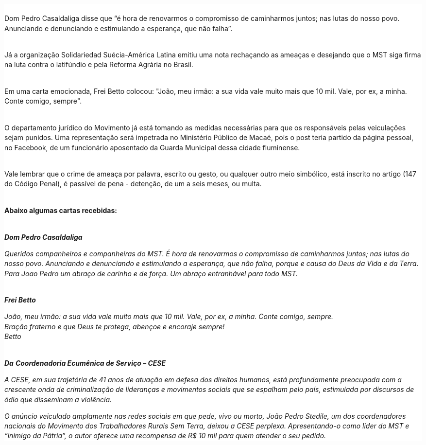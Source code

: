 <p><br />
Dom Pedro Casaldaliga disse que &ldquo;&eacute; hora de renovarmos o compromisso de caminharmos juntos; nas lutas do nosso povo. Anunciando e denunciando e estimulando a esperan&ccedil;a, que n&atilde;o falha&rdquo;.</p>

<p><br />
J&aacute; a organiza&ccedil;&atilde;o Solidariedad Su&eacute;cia-Am&eacute;rica Latina emitiu uma nota recha&ccedil;ando as amea&ccedil;as e desejando que o MST siga firma na luta contra o latif&uacute;ndio e pela Reforma Agr&aacute;ria no Brasil.</p>

<p><br />
Em uma carta emocionada, Frei Betto colocou: &quot;Jo&atilde;o, meu irm&atilde;o: a sua vida vale muito mais que 10 mil. Vale, por ex, a minha. Conte comigo, sempre&quot;.</p>

<p><br />
O departamento jur&iacute;dico do Movimento j&aacute; est&aacute; tomando as medidas necess&aacute;rias para que os respons&aacute;veis pelas veicula&ccedil;&otilde;es sejam punidos. Uma representa&ccedil;&atilde;o ser&aacute; impetrada no Minist&eacute;rio P&uacute;blico de Maca&eacute;, pois o post teria partido da p&aacute;gina pessoal, no Facebook, de um funcion&aacute;rio aposentado da Guarda Municipal dessa cidade fluminense. &nbsp;</p>

<p><br />
Vale lembrar que o crime de amea&ccedil;a por palavra, escrito ou gesto, ou qualquer outro meio simb&oacute;lico, est&aacute; inscrito no artigo (147 do C&oacute;digo Penal), &eacute; pass&iacute;vel de pena - deten&ccedil;&atilde;o, de um a seis meses, ou multa.</p>

<p><br />
<strong>Abaixo algumas cartas recebidas:</strong></p>

<p><br />
<em><strong>Dom Pedro Casaldaliga</strong></em></p>

<p><em>Queridos companheiros e companheiras do MST. &Eacute; hora de renovarmos o compromisso de caminharmos juntos; nas lutas do nosso povo. Anunciando e denunciando e estimulando a esperan&ccedil;a, que n&atilde;o falha, porque e causa do Deus da Vida e da Terra. Para Joao Pedro um abra&ccedil;o de carinho e de for&ccedil;a. Um abra&ccedil;o entranh&aacute;vel para todo MST.</em></p>

<p><br />
<em><strong>Frei Betto </strong></em></p>

<p><em>Jo&atilde;o, meu irm&atilde;o: a sua vida vale muito mais que 10 mil. Vale, por ex, a minha. Conte comigo, sempre.<br />
Bra&ccedil;&atilde;o fraterno e que Deus te protega, aben&ccedil;oe e encoraje sempre!<br />
Betto </em></p>

<p><br />
<em><strong>Da</strong> </em><strong><em>Coordenadoria Ecum&ecirc;nica de Servi&ccedil;o &ndash; CESE</em></strong></p>

<p><em>A CESE, em sua trajet&oacute;ria de 41 anos de atua&ccedil;&atilde;o em defesa dos direitos humanos, est&aacute; profundamente preocupada com a crescente onda de criminaliza&ccedil;&atilde;o de lideran&ccedil;as e movimentos sociais que se espalham pelo pa&iacute;s, estimulada por discursos de &oacute;dio que disseminam a viol&ecirc;ncia.</em></p>

<p><em>O an&uacute;ncio veiculado amplamente nas redes sociais em que pede, vivo ou morto, Jo&atilde;o Pedro Stedile, um dos coordenadores nacionais do Movimento dos Trabalhadores Rurais Sem Terra, deixou a CESE perplexa. Apresentando-o como l&iacute;der do MST e &ldquo;inimigo da P&aacute;tria&rdquo;, o autor oferece uma recompensa de R$ 10 mil para quem atender o seu pedido.</em></p>
